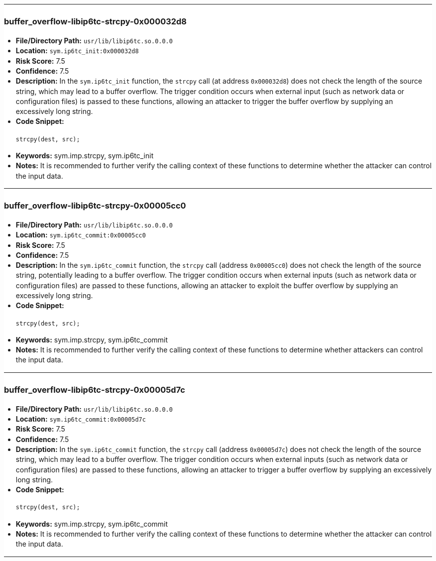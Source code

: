 
---
### buffer_overflow-libip6tc-strcpy-0x000032d8

- **File/Directory Path:** `usr/lib/libip6tc.so.0.0.0`
- **Location:** `sym.ip6tc_init:0x000032d8`
- **Risk Score:** 7.5
- **Confidence:** 7.5
- **Description:** In the `sym.ip6tc_init` function, the `strcpy` call (at address `0x000032d8`) does not check the length of the source string, which may lead to a buffer overflow. The trigger condition occurs when external input (such as network data or configuration files) is passed to these functions, allowing an attacker to trigger the buffer overflow by supplying an excessively long string.
- **Code Snippet:**
  ```
  strcpy(dest, src);
  ```
- **Keywords:** sym.imp.strcpy, sym.ip6tc_init
- **Notes:** It is recommended to further verify the calling context of these functions to determine whether the attacker can control the input data.

---
### buffer_overflow-libip6tc-strcpy-0x00005cc0

- **File/Directory Path:** `usr/lib/libip6tc.so.0.0.0`
- **Location:** `sym.ip6tc_commit:0x00005cc0`
- **Risk Score:** 7.5
- **Confidence:** 7.5
- **Description:** In the `sym.ip6tc_commit` function, the `strcpy` call (address `0x00005cc0`) does not check the length of the source string, potentially leading to a buffer overflow. The trigger condition occurs when external inputs (such as network data or configuration files) are passed to these functions, allowing an attacker to exploit the buffer overflow by supplying an excessively long string.
- **Code Snippet:**
  ```
  strcpy(dest, src);
  ```
- **Keywords:** sym.imp.strcpy, sym.ip6tc_commit
- **Notes:** It is recommended to further verify the calling context of these functions to determine whether attackers can control the input data.

---
### buffer_overflow-libip6tc-strcpy-0x00005d7c

- **File/Directory Path:** `usr/lib/libip6tc.so.0.0.0`
- **Location:** `sym.ip6tc_commit:0x00005d7c`
- **Risk Score:** 7.5
- **Confidence:** 7.5
- **Description:** In the `sym.ip6tc_commit` function, the `strcpy` call (address `0x00005d7c`) does not check the length of the source string, which may lead to a buffer overflow. The trigger condition occurs when external inputs (such as network data or configuration files) are passed to these functions, allowing an attacker to trigger a buffer overflow by supplying an excessively long string.
- **Code Snippet:**
  ```
  strcpy(dest, src);
  ```
- **Keywords:** sym.imp.strcpy, sym.ip6tc_commit
- **Notes:** It is recommended to further verify the calling context of these functions to determine whether the attacker can control the input data.

---